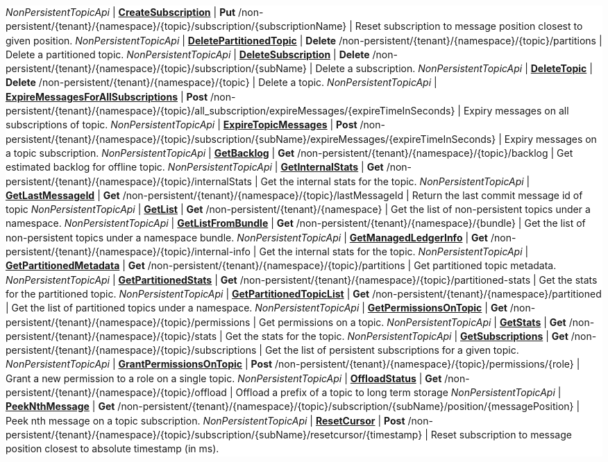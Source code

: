 *NonPersistentTopicApi* | [**CreateSubscription**](docs/NonPersistentTopicApi.md#createsubscription) | **Put** /non-persistent/{tenant}/{namespace}/{topic}/subscription/{subscriptionName} | Reset subscription to message position closest to given position.
*NonPersistentTopicApi* | [**DeletePartitionedTopic**](docs/NonPersistentTopicApi.md#deletepartitionedtopic) | **Delete** /non-persistent/{tenant}/{namespace}/{topic}/partitions | Delete a partitioned topic.
*NonPersistentTopicApi* | [**DeleteSubscription**](docs/NonPersistentTopicApi.md#deletesubscription) | **Delete** /non-persistent/{tenant}/{namespace}/{topic}/subscription/{subName} | Delete a subscription.
*NonPersistentTopicApi* | [**DeleteTopic**](docs/NonPersistentTopicApi.md#deletetopic) | **Delete** /non-persistent/{tenant}/{namespace}/{topic} | Delete a topic.
*NonPersistentTopicApi* | [**ExpireMessagesForAllSubscriptions**](docs/NonPersistentTopicApi.md#expiremessagesforallsubscriptions) | **Post** /non-persistent/{tenant}/{namespace}/{topic}/all_subscription/expireMessages/{expireTimeInSeconds} | Expiry messages on all subscriptions of topic.
*NonPersistentTopicApi* | [**ExpireTopicMessages**](docs/NonPersistentTopicApi.md#expiretopicmessages) | **Post** /non-persistent/{tenant}/{namespace}/{topic}/subscription/{subName}/expireMessages/{expireTimeInSeconds} | Expiry messages on a topic subscription.
*NonPersistentTopicApi* | [**GetBacklog**](docs/NonPersistentTopicApi.md#getbacklog) | **Get** /non-persistent/{tenant}/{namespace}/{topic}/backlog | Get estimated backlog for offline topic.
*NonPersistentTopicApi* | [**GetInternalStats**](docs/NonPersistentTopicApi.md#getinternalstats) | **Get** /non-persistent/{tenant}/{namespace}/{topic}/internalStats | Get the internal stats for the topic.
*NonPersistentTopicApi* | [**GetLastMessageId**](docs/NonPersistentTopicApi.md#getlastmessageid) | **Get** /non-persistent/{tenant}/{namespace}/{topic}/lastMessageId | Return the last commit message id of topic
*NonPersistentTopicApi* | [**GetList**](docs/NonPersistentTopicApi.md#getlist) | **Get** /non-persistent/{tenant}/{namespace} | Get the list of non-persistent topics under a namespace.
*NonPersistentTopicApi* | [**GetListFromBundle**](docs/NonPersistentTopicApi.md#getlistfrombundle) | **Get** /non-persistent/{tenant}/{namespace}/{bundle} | Get the list of non-persistent topics under a namespace bundle.
*NonPersistentTopicApi* | [**GetManagedLedgerInfo**](docs/NonPersistentTopicApi.md#getmanagedledgerinfo) | **Get** /non-persistent/{tenant}/{namespace}/{topic}/internal-info | Get the internal stats for the topic.
*NonPersistentTopicApi* | [**GetPartitionedMetadata**](docs/NonPersistentTopicApi.md#getpartitionedmetadata) | **Get** /non-persistent/{tenant}/{namespace}/{topic}/partitions | Get partitioned topic metadata.
*NonPersistentTopicApi* | [**GetPartitionedStats**](docs/NonPersistentTopicApi.md#getpartitionedstats) | **Get** /non-persistent/{tenant}/{namespace}/{topic}/partitioned-stats | Get the stats for the partitioned topic.
*NonPersistentTopicApi* | [**GetPartitionedTopicList**](docs/NonPersistentTopicApi.md#getpartitionedtopiclist) | **Get** /non-persistent/{tenant}/{namespace}/partitioned | Get the list of partitioned topics under a namespace.
*NonPersistentTopicApi* | [**GetPermissionsOnTopic**](docs/NonPersistentTopicApi.md#getpermissionsontopic) | **Get** /non-persistent/{tenant}/{namespace}/{topic}/permissions | Get permissions on a topic.
*NonPersistentTopicApi* | [**GetStats**](docs/NonPersistentTopicApi.md#getstats) | **Get** /non-persistent/{tenant}/{namespace}/{topic}/stats | Get the stats for the topic.
*NonPersistentTopicApi* | [**GetSubscriptions**](docs/NonPersistentTopicApi.md#getsubscriptions) | **Get** /non-persistent/{tenant}/{namespace}/{topic}/subscriptions | Get the list of persistent subscriptions for a given topic.
*NonPersistentTopicApi* | [**GrantPermissionsOnTopic**](docs/NonPersistentTopicApi.md#grantpermissionsontopic) | **Post** /non-persistent/{tenant}/{namespace}/{topic}/permissions/{role} | Grant a new permission to a role on a single topic.
*NonPersistentTopicApi* | [**OffloadStatus**](docs/NonPersistentTopicApi.md#offloadstatus) | **Get** /non-persistent/{tenant}/{namespace}/{topic}/offload | Offload a prefix of a topic to long term storage
*NonPersistentTopicApi* | [**PeekNthMessage**](docs/NonPersistentTopicApi.md#peeknthmessage) | **Get** /non-persistent/{tenant}/{namespace}/{topic}/subscription/{subName}/position/{messagePosition} | Peek nth message on a topic subscription.
*NonPersistentTopicApi* | [**ResetCursor**](docs/NonPersistentTopicApi.md#resetcursor) | **Post** /non-persistent/{tenant}/{namespace}/{topic}/subscription/{subName}/resetcursor/{timestamp} | Reset subscription to message position closest to absolute timestamp (in ms).